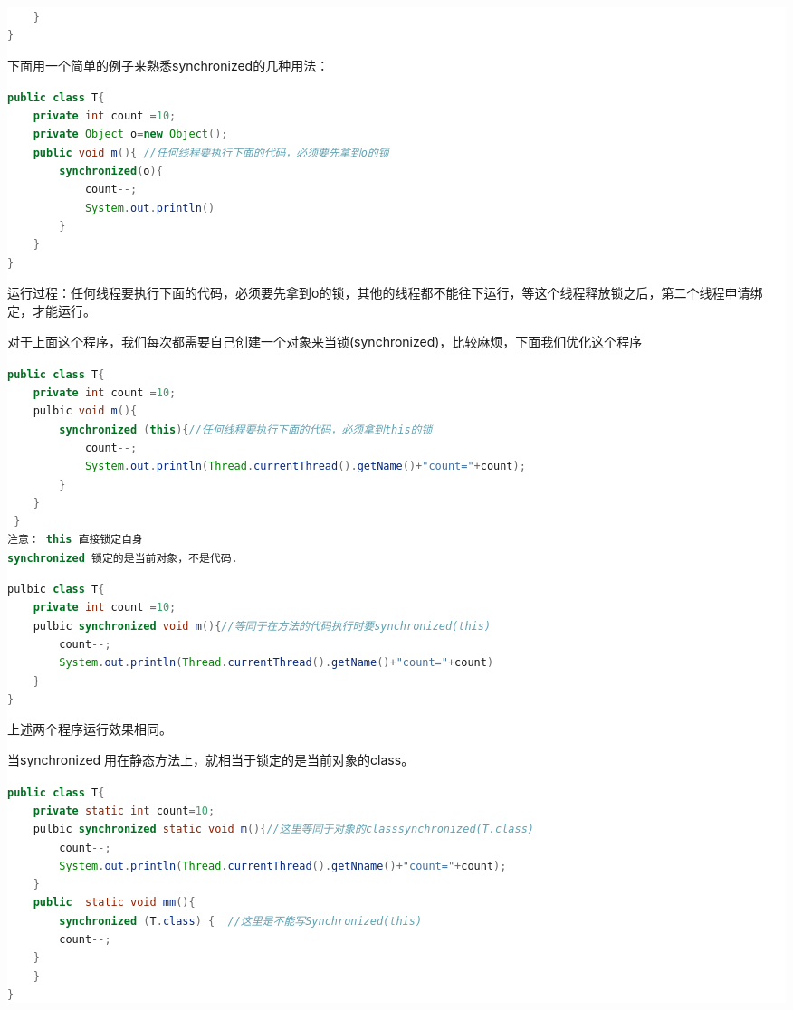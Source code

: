 ```java
    }
}
```
下面用一个简单的例子来熟悉synchronized的几种用法：
```java
public class T{
	private int count =10;
	private Object o=new Object();
	public void m(){ //任何线程要执行下面的代码，必须要先拿到o的锁
		synchronized(o){
			count--;
			System.out.println()
		}
	}
}
```
运行过程：任何线程要执行下面的代码，必须要先拿到o的锁，其他的线程都不能往下运行，等这个线程释放锁之后，第二个线程申请绑定，才能运行。


对于上面这个程序，我们每次都需要自己创建一个对象来当锁(synchronized)，比较麻烦，下面我们优化这个程序
```java
public class T{
	private int count =10;
	pulbic void m(){
		synchronized (this){//任何线程要执行下面的代码，必须拿到this的锁
			count--;
			System.out.println(Thread.currentThread().getName()+"count="+count);
		}
	}
 }
注意：	this 直接锁定自身
synchronized 锁定的是当前对象，不是代码.
```

```java
pulbic class T{
	private int count =10;
	pulbic synchronized void m(){//等同于在方法的代码执行时要synchronized(this)
		count--;
		System.out.println(Thread.currentThread().getName()+"count="+count)
	}
}
```
上述两个程序运行效果相同。

当synchronized 用在静态方法上，就相当于锁定的是当前对象的class。
```java
public class T{
	private static int count=10;
	pulbic synchronized static void m(){//这里等同于对象的classsynchronized(T.class)
		count--;
		System.out.println(Thread.currentThread().getNname()+"count="+count);
	}
	public  static void mm(){
		synchronized (T.class) {  //这里是不能写Synchronized(this)
		count--;
	}
	}
}
```
